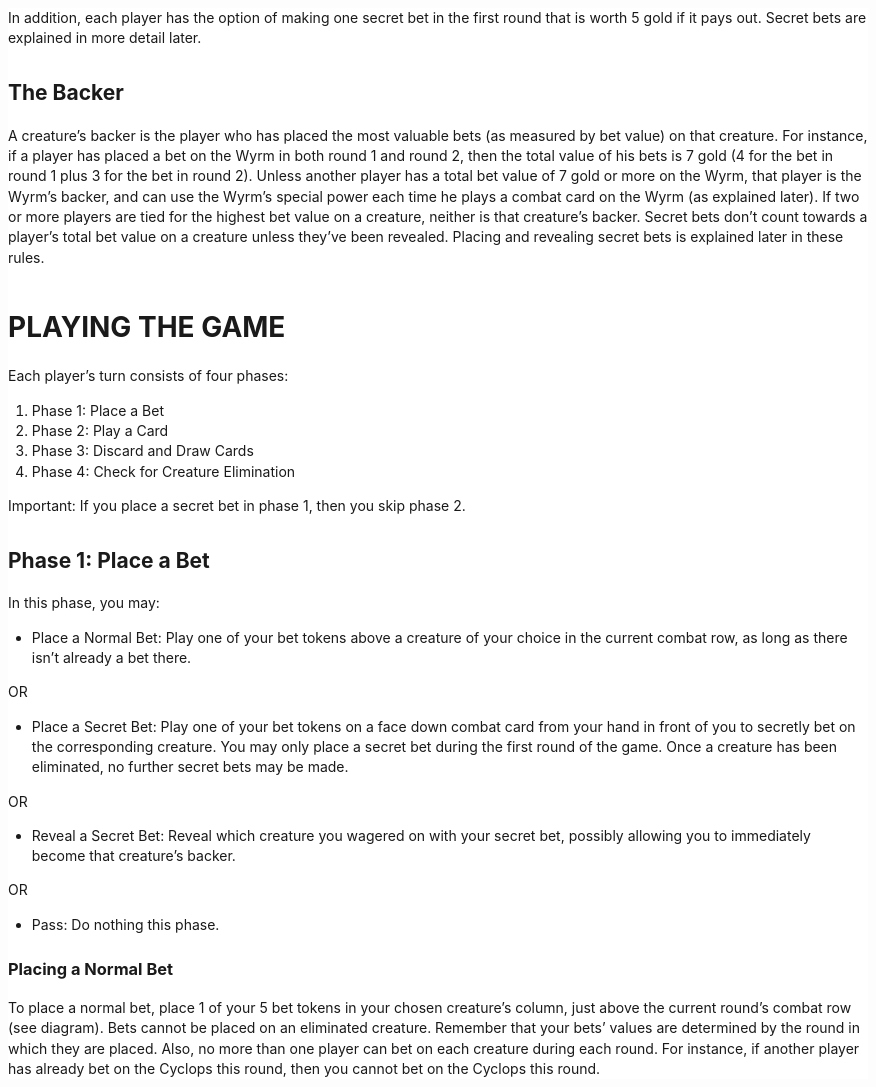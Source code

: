 In addition, each player has the option of making one secret bet in the first round that is worth 5 gold if it pays out. Secret bets are explained in more detail later.

## The Backer

A creature’s backer is the player who has placed the most valuable bets (as measured by bet value) on that creature. For instance, if a player has placed a bet on the Wyrm in both round 1 and round 2, then the total value of his bets is 7 gold (4 for the bet in round 1 plus 3 for the bet in round 2). Unless another player has a total bet value of 7 gold or more on the Wyrm, that player is the Wyrm’s backer, and can use the Wyrm’s special power each time he plays a combat card on the Wyrm (as explained later). If two or more players are tied for the highest bet value on a creature, neither is that creature’s backer. Secret bets don’t count towards a player’s total bet value on a creature unless they’ve been revealed. Placing and revealing secret bets is explained later in these rules.

# PLAYING THE GAME

Each player’s turn consists of four phases:

1) Phase 1: Place a Bet
2) Phase 2: Play a Card
3) Phase 3: Discard and Draw Cards
4) Phase 4: Check for Creature Elimination

Important: If you place a secret bet in phase 1, then you skip phase 2.

## Phase 1: Place a Bet

In this phase, you may:

* Place a Normal Bet: Play one of your bet tokens above a creature of your choice in the current combat row, as long as there isn’t already a bet there.

OR 

* Place a Secret Bet: Play one of your bet tokens on a face down combat card from your hand in front of you to secretly bet on the corresponding creature. You may only place a secret bet during the first round of the game. Once a creature has been eliminated, no further secret bets may be made.

OR

* Reveal a Secret Bet: Reveal which creature you wagered on with your secret bet, possibly allowing you to immediately become that creature’s backer.

OR

* Pass: Do nothing this phase.

### Placing a Normal Bet

To place a normal bet, place 1 of your 5 bet tokens in your chosen creature’s column, just above the current round’s combat row (see diagram). Bets cannot be placed on an eliminated creature. Remember that your bets’ values are determined by the round in which they are placed. Also, no more than one player can bet on each creature during each round. For instance, if another player has already bet on the Cyclops this round, then you cannot bet on the Cyclops this round.
